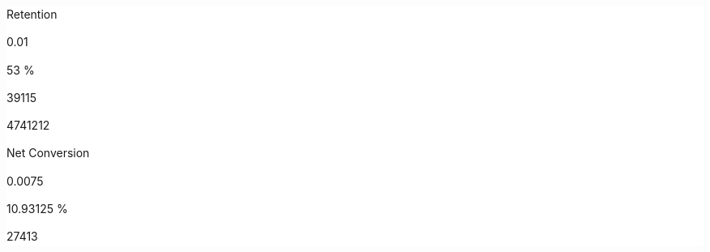 </td>

</tr>

<tr class="c4">

<td class="c17" colspan="1" rowspan="1">

<span class="c8 c1">Retention</span>

</td>

<td class="c38" colspan="1" rowspan="1">

<span class="c8 c1">0.01</span>

</td>

<td class="c31" colspan="1" rowspan="1">

<span class="c8 c1">53 %</span>

</td>

<td class="c21" colspan="1" rowspan="1">

<span class="c8 c1">39115</span>

</td>

<td class="c25" colspan="1" rowspan="1">

<span class="c8 c1">4741212</span>

</td>

</tr>

<tr class="c4">

<td class="c17" colspan="1" rowspan="1">

<span class="c8 c1">Net Conversion</span>

</td>

<td class="c38" colspan="1" rowspan="1">

<span class="c8 c1">0.0075</span>

</td>

<td class="c31" colspan="1" rowspan="1">

<span class="c34 c14 c1">10.93125 %</span>

</td>

<td class="c21" colspan="1" rowspan="1">

<span class="c8 c1">27413</span>

</td>

<td class="c25" colspan="1" rowspan="1">
